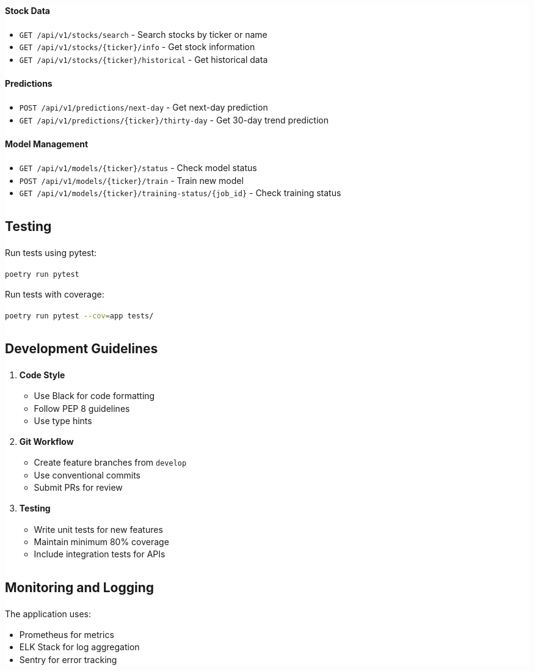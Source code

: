 #### Stock Data

- `GET /api/v1/stocks/search` - Search stocks by ticker or name
- `GET /api/v1/stocks/{ticker}/info` - Get stock information
- `GET /api/v1/stocks/{ticker}/historical` - Get historical data

#### Predictions

- `POST /api/v1/predictions/next-day` - Get next-day prediction
- `GET /api/v1/predictions/{ticker}/thirty-day` - Get 30-day trend prediction

#### Model Management

- `GET /api/v1/models/{ticker}/status` - Check model status
- `POST /api/v1/models/{ticker}/train` - Train new model
- `GET /api/v1/models/{ticker}/training-status/{job_id}` - Check training status

## Testing

Run tests using pytest:

```bash
poetry run pytest
```

Run tests with coverage:

```bash
poetry run pytest --cov=app tests/
```

## Development Guidelines

1. **Code Style**

   - Use Black for code formatting
   - Follow PEP 8 guidelines
   - Use type hints

2. **Git Workflow**

   - Create feature branches from `develop`
   - Use conventional commits
   - Submit PRs for review

3. **Testing**
   - Write unit tests for new features
   - Maintain minimum 80% coverage
   - Include integration tests for APIs

## Monitoring and Logging

The application uses:

- Prometheus for metrics
- ELK Stack for log aggregation
- Sentry for error tracking
